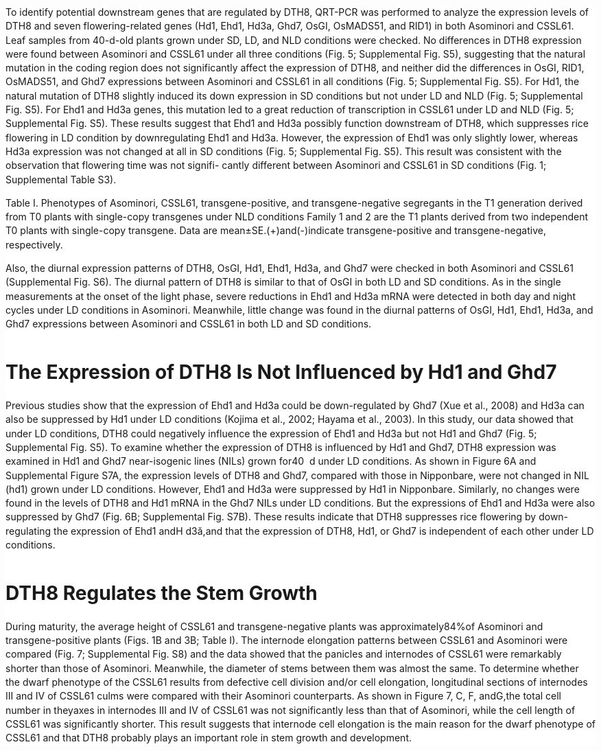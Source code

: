 To identify potential downstream genes that are regulated by DTH8, QRT-PCR was performed to analyze the expression levels of DTH8 and seven flowering-related genes (Hd1, Ehd1, Hd3a, Ghd7, OsGI, OsMADS51, and RID1) in both Asominori and CSSL61. Leaf samples from 40-d-old plants grown under SD, LD, and NLD conditions were checked. No differences in DTH8 expression were found between Asominori and CSSL61 under all three conditions (Fig. 5; Supplemental Fig. S5), suggesting that the natural mutation in the coding region does not significantly affect the expression of DTH8, and neither did the differences in OsGI, RID1, OsMADS51, and Ghd7 expressions between Asominori and CSSL61 in all conditions (Fig. 5; Supplemental Fig. S5). For Hd1, the natural mutation of DTH8 slightly induced its down expression in SD conditions but not under LD and NLD (Fig. 5; Supplemental Fig. S5). For Ehd1 and Hd3a genes, this mutation led to a great reduction of transcription in CSSL61 under LD and NLD (Fig. 5; Supplemental Fig. S5). These results suggest that Ehd1 and Hd3a possibly function downstream of DTH8, which suppresses rice flowering in LD condition by downregulating Ehd1 and Hd3a. However, the expression of Ehd1 was only slightly lower, whereas Hd3a expression was not changed at all in SD conditions (Fig. 5; Supplemental Fig. S5). This result was consistent with the observation that flowering time was not signifi- cantly different between Asominori and CSSL61 in SD conditions (Fig. 1; Supplemental Table S3).

Table I. Phenotypes of Asominori, CSSL61, transgene-positive, and transgene-negative segregants in the T1 generation derived from T0 plants with single-copy transgenes under NLD conditions Family 1 and 2 are the T1 plants derived from two independent T0 plants with single-copy transgene. Data are mean±SE.(+)and(-)indicate transgene-positive and transgene-negative, respectively.



Also, the diurnal expression patterns of DTH8, OsGI, Hd1, Ehd1, Hd3a, and Ghd7 were checked in both Asominori and CSSL61 (Supplemental Fig. S6). The diurnal pattern of DTH8 is similar to that of OsGI in both LD and SD conditions. As in the single measurements at the onset of the light phase, severe reductions in Ehd1 and Hd3a mRNA were detected in both day and night cycles under LD conditions in Asominori. Meanwhile, little change was found in the diurnal patterns of OsGI, Hd1, Ehd1, Hd3a, and Ghd7 expressions between Asominori and CSSL61 in both LD and SD conditions.

# The Expression of DTH8 Is Not Influenced by Hd1 and Ghd7

Previous studies show that the expression of Ehd1 and Hd3a could be down-regulated by Ghd7 (Xue et al., 2008) and Hd3a can also be suppressed by Hd1 under LD conditions (Kojima et al., 2002; Hayama et al., 2003). In this study, our data showed that under LD conditions, DTH8 could negatively influence the expression of Ehd1 and Hd3a but not Hd1 and Ghd7 (Fig. 5; Supplemental Fig. S5). To examine whether the expression of DTH8 is influenced by Hd1 and Ghd7, DTH8 expression was examined in Hd1 and Ghd7 near-isogenic lines (NILs) grown for40  d under LD conditions. As shown in Figure 6A and Supplemental Figure S7A, the expression levels of DTH8 and Ghd7, compared with those in Nipponbare, were not changed in NIL (hd1) grown under LD conditions. However, Ehd1 and Hd3a were suppressed by Hd1 in Nipponbare. Similarly, no changes were found in the levels of DTH8 and Hd1 mRNA in the Ghd7 NILs under LD conditions. But the expressions of Ehd1 and Hd3a were also suppressed by Ghd7 (Fig. 6B; Supplemental Fig. S7B). These results indicate that DTH8 suppresses rice flowering by down-regulating the expression of Ehd1 andH d3ă,and that the expression of DTH8, Hd1, or Ghd7 is independent of each other under LD conditions.

# DTH8 Regulates the Stem Growth

During maturity, the average height of CSSL61 and transgene-negative plants was approximately84%of Asominori and transgene-positive plants (Figs. 1B and 3B; Table I). The internode elongation patterns between CSSL61 and Asominori were compared (Fig. 7; Supplemental Fig. S8) and the data showed that the panicles and internodes of CSSL61 were remarkably shorter than those of Asominori. Meanwhile, the diameter of stems between them was almost the same. To determine whether the dwarf phenotype of the CSSL61 results from defective cell division and/or cell elongation, longitudinal sections of internodes III and IV of CSSL61 culms were compared with their Asominori counterparts. As shown in Figure 7, C, F, andG,the total cell number in theyaxes in internodes III and IV of CSSL61 was not significantly less than that of Asominori, while the cell length of CSSL61 was significantly shorter. This result suggests that internode cell elongation is the main reason for the dwarf phenotype of CSSL61 and that DTH8 probably plays an important role in stem growth and development.

